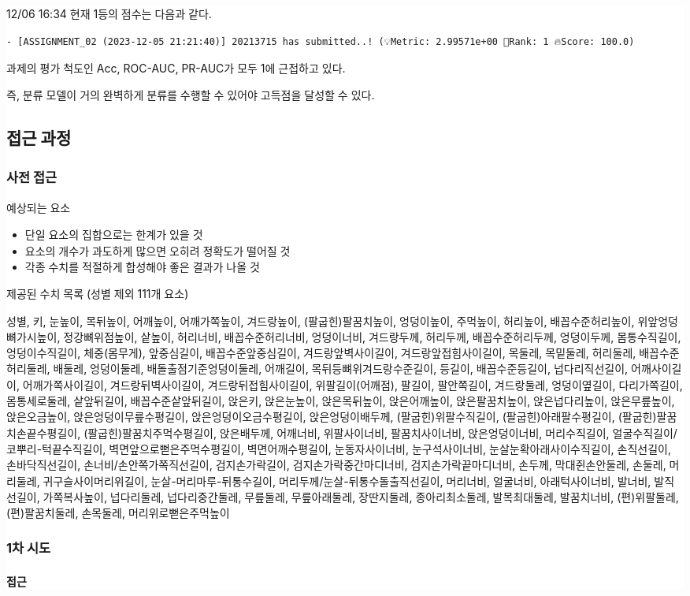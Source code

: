 

12/06 16:34 현재 1등의 점수는 다음과 같다.

```
- [ASSIGNMENT_02 (2023-12-05 21:21:40)] 20213715 has submitted..! (💡Metric: 2.99571e+00 🏅Rank: 1 🔥Score: 100.0)
```

과제의 평가 척도인 Acc, ROC-AUC, PR-AUC가 모두 1에 근접하고 있다.

즉, 분류 모델이 거의 완벽하게 분류를 수행할 수 있어야 고득점을 달성할 수 있다.


## 접근 과정


### 사전 접근

예상되는 요소

- 단일 요소의 집합으로는 한계가 있을 것
- 요소의 개수가 과도하게 많으면 오히려 정확도가 떨어질 것
- 각종 수치를 적절하게 합성해야 좋은 결과가 나올 것

제공된 수치 목록 (성별 제외 111개 요소)

성별, 
키, 눈높이, 목뒤높이, 어깨높이, 어깨가쪽높이, 
겨드랑높이, (팔굽힌)팔꿈치높이, 엉덩이높이, 주먹높이, 허리높이, 
배꼽수준허리높이, 위앞엉덩뼈가시높이, 정강뼈위점높이, 샅높이, 허리너비, 
배꼽수준허리너비, 엉덩이너비, 겨드랑두께, 허리두께, 배꼽수준허리두께, 
엉덩이두께, 몸통수직길이, 엉덩이수직길이, 체중(몸무게), 앞중심길이, 
배꼽수준앞중심길이, 겨드랑앞벽사이길이, 겨드랑앞접힘사이길이, 목둘레, 목밑둘레, 
허리둘레, 배꼽수준허리둘레, 배둘레, 엉덩이둘레, 배돌출점기준엉덩이둘레, 
어깨길이, 목뒤등뼈위겨드랑수준길이, 등길이, 배꼽수준등길이, 넙다리직선길이, 
어깨사이길이, 어깨가쪽사이길이, 겨드랑뒤벽사이길이, 겨드랑뒤접힘사이길이, 위팔길이(어깨점), 
팔길이, 팔안쪽길이, 겨드랑둘레, 엉덩이옆길이, 다리가쪽길이, 
몸통세로둘레, 샅앞뒤길이, 배꼽수준샅앞뒤길이, 앉은키, 앉은눈높이, 
앉은목뒤높이, 앉은어깨높이, 앉은팔꿈치높이, 앉은넙다리높이, 앉은무릎높이, 
앉은오금높이, 앉은엉덩이무릎수평길이, 앉은엉덩이오금수평길이, 앉은엉덩이배두께, (팔굽힌)위팔수직길이, 
(팔굽힌)아래팔수평길이, (팔굽힌)팔꿈치손끝수평길이, (팔굽힌)팔꿈치주먹수평길이, 앉은배두께, 어깨너비, 
위팔사이너비, 팔꿈치사이너비, 앉은엉덩이너비, 머리수직길이, 얼굴수직길이/코뿌리-턱끝수직길이, 
벽면앞으로뻗은주먹수평길이, 벽면어깨수평길이, 눈동자사이너비, 눈구석사이너비, 눈살눈확아래사이수직길이, 
손직선길이, 손바닥직선길이, 손너비/손안쪽가쪽직선길이, 검지손가락길이, 검지손가락중간마디너비, 
검지손가락끝마디너비, 손두께, 막대쥔손안둘레, 손둘레, 머리둘레, 
귀구슬사이머리위길이, 눈살-머리마루-뒤통수길이, 머리두께/눈살-뒤통수돌출직선길이, 머리너비, 얼굴너비, 
아래턱사이너비, 발너비, 발직선길이, 가쪽복사높이, 넙다리둘레, 
넙다리중간둘레, 무릎둘레, 무릎아래둘레, 장딴지둘레, 종아리최소둘레, 
발목최대둘레, 발꿈치너비, (편)위팔둘레, (편)팔꿈치둘레, 손목둘레, 머리위로뻗은주먹높이


### 1차 시도

#### 접근
